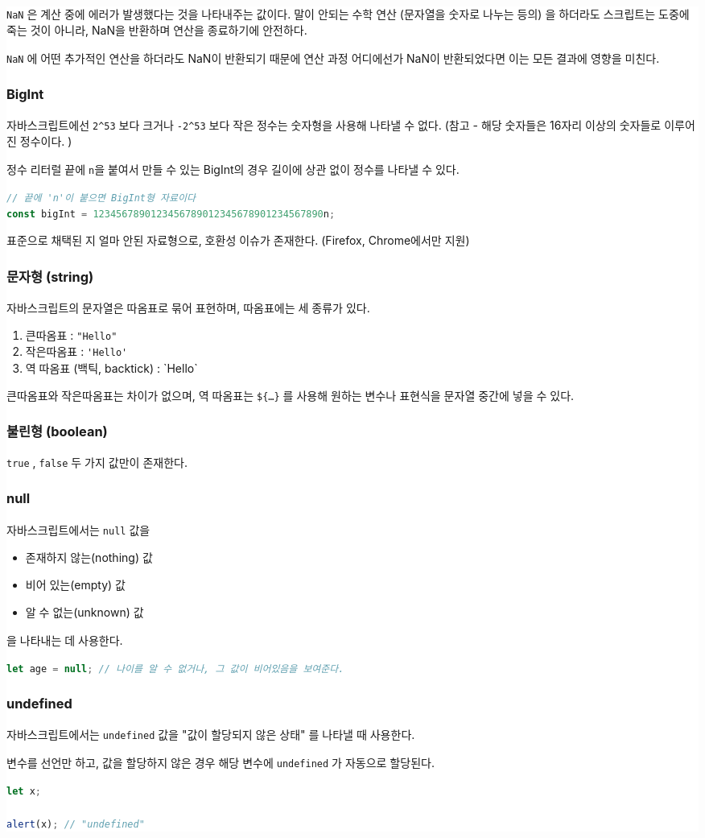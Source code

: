 `NaN` 은 계산 중에 에러가 발생했다는 것을 나타내주는 값이다. 말이 안되는 수학 연산 (문자열을 숫자로 나누는 등의) 을 하더라도 스크립트는 도중에 죽는 것이 아니라, NaN을 반환하며 연산을 종료하기에 안전하다.

`NaN` 에 어떤 추가적인 연산을 하더라도 NaN이 반환되기 때문에 연산 과정 어디에선가 NaN이 반환되었다면 이는 모든 결과에 영향을 미친다.

### BigInt

자바스크립트에선  `2^53` 보다 크거나  `-2^53` 보다 작은 정수는 숫자형을 사용해 나타낼 수 없다. (참고 - 해당 숫자들은 16자리 이상의 숫자들로 이루어진 정수이다. )

정수 리터럴 끝에 `n`을 붙여서 만들 수 있는 BigInt의 경우 길이에 상관 없이 정수를 나타낼 수 있다.

```js
// 끝에 'n'이 붙으면 BigInt형 자료이다
const bigInt = 1234567890123456789012345678901234567890n;
```

표준으로 채택된 지 얼마 안된 자료형으로, 호환성 이슈가 존재한다. (Firefox, Chrome에서만 지원)

### 문자형 (string)

자바스크립트의 문자열은 따옴표로 묶어 표현하며, 따옴표에는 세 종류가 있다.

1. 큰따옴표 : `"Hello"`
2. 작은따옴표 : `'Hello'`
3. 역 따옴표 (백틱, backtick) : \`Hello\`

큰따옴표와 작은따옴표는 차이가 없으며, 역 따옴표는 `${…}` 를 사용해 원하는 변수나 표현식을 문자열 중간에 넣을 수 있다.

### 불린형 (boolean)

`true` , `false` 두 가지 값만이 존재한다.

### null

자바스크립트에서는 `null` 값을

- 존재하지 않는(nothing) 값

- 비어 있는(empty) 값

- 알 수 없는(unknown) 값

을 나타내는 데 사용한다.

```js
let age = null; // 나이를 알 수 없거나, 그 값이 비어있음을 보여준다.
```

### undefined

자바스크립트에서는 `undefined` 값을 "값이 할당되지 않은 상태" 를 나타낼 때 사용한다.

변수를 선언만 하고, 값을 할당하지 않은 경우 해당 변수에 `undefined` 가 자동으로 할당된다.

```js
let x;

alert(x); // "undefined"
```
